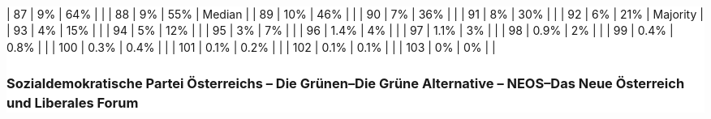| 87 | 9% | 64% |  |
| 88 | 9% | 55% | Median |
| 89 | 10% | 46% |  |
| 90 | 7% | 36% |  |
| 91 | 8% | 30% |  |
| 92 | 6% | 21% | Majority |
| 93 | 4% | 15% |  |
| 94 | 5% | 12% |  |
| 95 | 3% | 7% |  |
| 96 | 1.4% | 4% |  |
| 97 | 1.1% | 3% |  |
| 98 | 0.9% | 2% |  |
| 99 | 0.4% | 0.8% |  |
| 100 | 0.3% | 0.4% |  |
| 101 | 0.1% | 0.2% |  |
| 102 | 0.1% | 0.1% |  |
| 103 | 0% | 0% |  |

### Sozialdemokratische Partei Österreichs – Die Grünen–Die Grüne Alternative – NEOS–Das Neue Österreich und Liberales Forum

